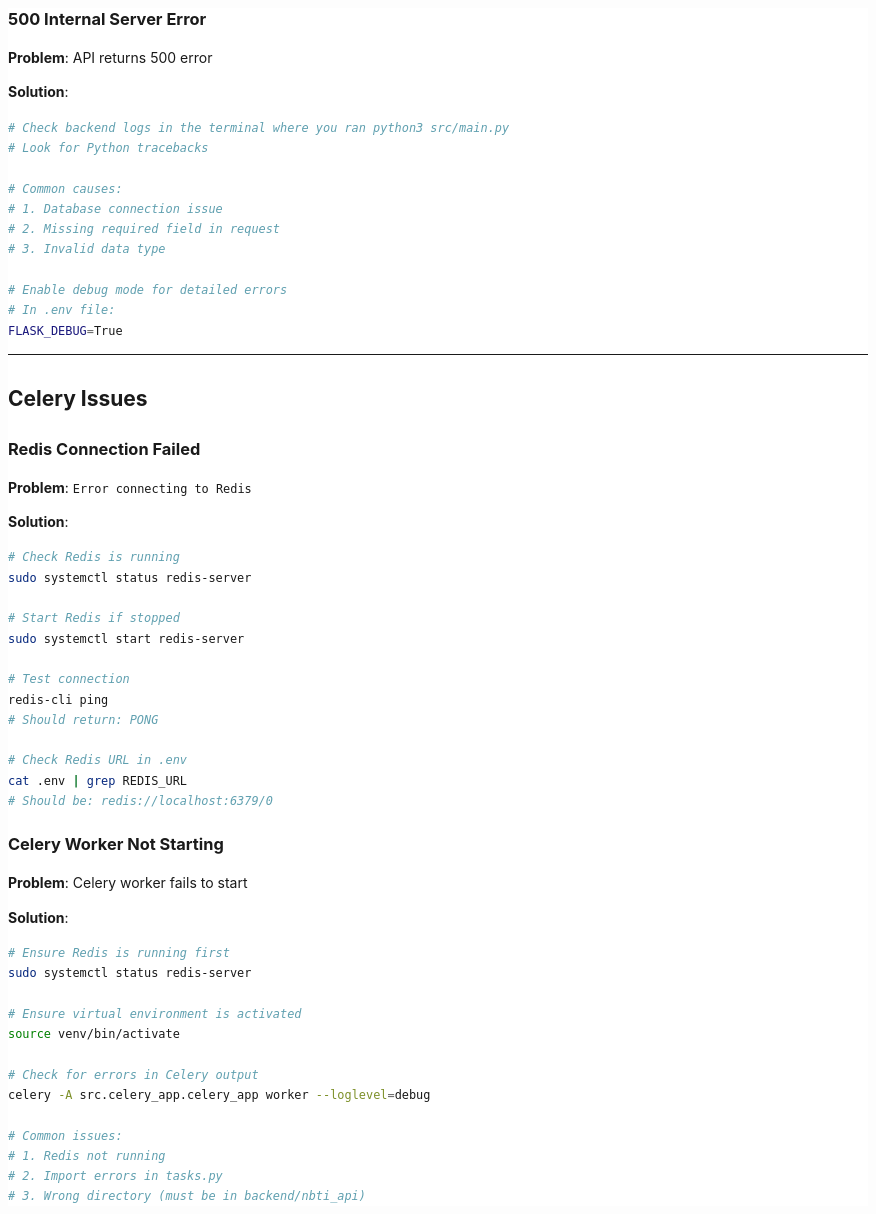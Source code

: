 ### 500 Internal Server Error

**Problem**: API returns 500 error

**Solution**:
```bash
# Check backend logs in the terminal where you ran python3 src/main.py
# Look for Python tracebacks

# Common causes:
# 1. Database connection issue
# 2. Missing required field in request
# 3. Invalid data type

# Enable debug mode for detailed errors
# In .env file:
FLASK_DEBUG=True
```

---

## Celery Issues

### Redis Connection Failed

**Problem**: `Error connecting to Redis`

**Solution**:
```bash
# Check Redis is running
sudo systemctl status redis-server

# Start Redis if stopped
sudo systemctl start redis-server

# Test connection
redis-cli ping
# Should return: PONG

# Check Redis URL in .env
cat .env | grep REDIS_URL
# Should be: redis://localhost:6379/0
```

### Celery Worker Not Starting

**Problem**: Celery worker fails to start

**Solution**:
```bash
# Ensure Redis is running first
sudo systemctl status redis-server

# Ensure virtual environment is activated
source venv/bin/activate

# Check for errors in Celery output
celery -A src.celery_app.celery_app worker --loglevel=debug

# Common issues:
# 1. Redis not running
# 2. Import errors in tasks.py
# 3. Wrong directory (must be in backend/nbti_api)
```
